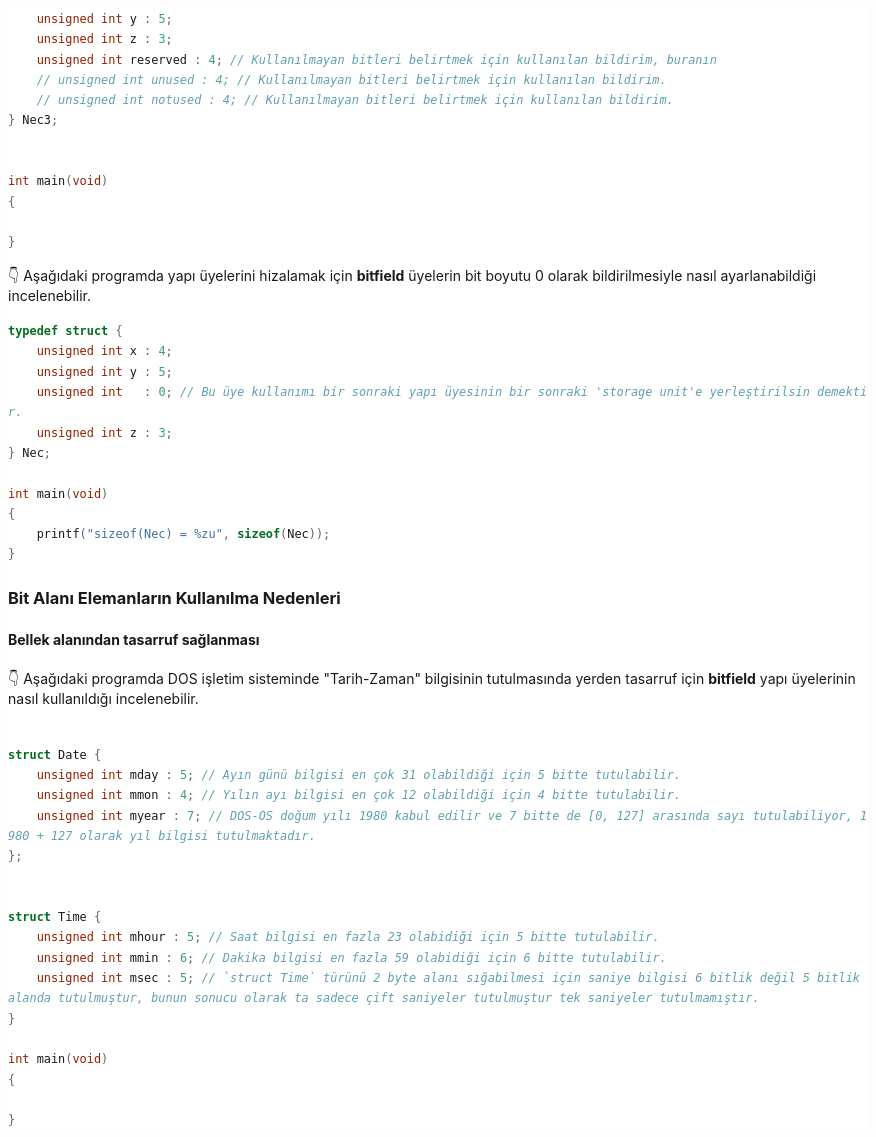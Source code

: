 ```C
    unsigned int y : 5;
    unsigned int z : 3;
    unsigned int reserved : 4; // Kullanılmayan bitleri belirtmek için kullanılan bildirim, buranın 
    // unsigned int unused : 4; // Kullanılmayan bitleri belirtmek için kullanılan bildirim.
    // unsigned int notused : 4; // Kullanılmayan bitleri belirtmek için kullanılan bildirim.
} Nec3;


int main(void)
{
    
}
```




👇 Aşağıdaki programda yapı üyelerini hizalamak için **bitfield** üyelerin bit boyutu 0 olarak bildirilmesiyle nasıl ayarlanabildiği incelenebilir.
```C
typedef struct {
    unsigned int x : 4;
    unsigned int y : 5;
    unsigned int   : 0; // Bu üye kullanımı bir sonraki yapı üyesinin bir sonraki 'storage unit'e yerleştirilsin demektir.
    unsigned int z : 3;
} Nec;

int main(void)
{
    printf("sizeof(Nec) = %zu", sizeof(Nec));
}
```

### Bit Alanı Elemanların Kullanılma Nedenleri 


#### Bellek alanından tasarruf sağlanması



👇 Aşağıdaki programda DOS işletim sisteminde "Tarih-Zaman" bilgisinin tutulmasında yerden tasarruf için **bitfield** yapı üyelerinin nasıl kullanıldığı incelenebilir.
```C

struct Date {
    unsigned int mday : 5; // Ayın günü bilgisi en çok 31 olabildiği için 5 bitte tutulabilir.
    unsigned int mmon : 4; // Yılın ayı bilgisi en çok 12 olabildiği için 4 bitte tutulabilir.
    unsigned int myear : 7; // DOS-OS doğum yılı 1980 kabul edilir ve 7 bitte de [0, 127] arasında sayı tutulabiliyor, 1980 + 127 olarak yıl bilgisi tutulmaktadır.
};


struct Time {
    unsigned int mhour : 5; // Saat bilgisi en fazla 23 olabidiği için 5 bitte tutulabilir.
    unsigned int mmin : 6; // Dakika bilgisi en fazla 59 olabidiği için 6 bitte tutulabilir.
    unsigned int msec : 5; // `struct Time` türünü 2 byte alanı sığabilmesi için saniye bilgisi 6 bitlik değil 5 bitlik alanda tutulmuştur, bunun sonucu olarak ta sadece çift saniyeler tutulmuştur tek saniyeler tutulmamıştır.
}

int main(void)
{

}
```
